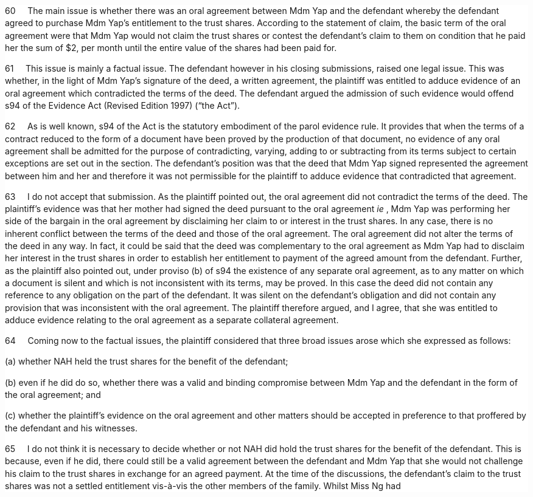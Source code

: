 60     The main issue is whether there was an oral agreement between Mdm Yap and the defendant whereby the defendant agreed to purchase Mdm Yap’s entitlement to the trust shares. According to the statement of claim, the basic term of the oral agreement were that Mdm Yap would not claim the trust shares or contest the defendant’s claim to them on condition that he paid her the sum of $2, per month until the entire value of the shares had been paid for. 

61     This issue is mainly a factual issue. The defendant however in his closing submissions, raised one legal issue. This was whether, in the light of Mdm Yap’s signature of the deed, a written agreement, the plaintiff was entitled to adduce evidence of an oral agreement which contradicted the terms of the deed. The defendant argued the admission of such evidence would offend s94 of the Evidence Act (Revised Edition 1997) (“the Act”). 

62     As is well known, s94 of the Act is the statutory embodiment of the parol evidence rule. It provides that when the terms of a contract reduced to the form of a document have been proved by the production of that document, no evidence of any oral agreement shall be admitted for the purpose of contradicting, varying, adding to or subtracting from its terms subject to certain exceptions are set out in the section. The defendant’s position was that the deed that Mdm Yap signed represented the agreement between him and her and therefore it was not permissible for the plaintiff to adduce evidence that contradicted that agreement. 

63     I do not accept that submission. As the plaintiff pointed out, the oral agreement did not contradict the terms of the deed. The plaintiff’s evidence was that her mother had signed the deed pursuant to the oral agreement _ie_ , Mdm Yap was performing her side of the bargain in the oral agreement by disclaiming her claim to or interest in the trust shares. In any case, there is no inherent conflict between the terms of the deed and those of the oral agreement. The oral agreement did not alter the terms of the deed in any way. In fact, it could be said that the deed was complementary to the oral agreement as Mdm Yap had to disclaim her interest in the trust shares in order to establish her entitlement to payment of the agreed amount from the defendant. Further, as the plaintiff also pointed out, under proviso (b) of s94 the existence of any separate oral agreement, as to any matter on which a document is silent and which is not inconsistent with its terms, may be proved. In this case the deed did not contain any reference to any obligation on the part of the defendant. It was silent on the defendant’s obligation and did not contain any provision that was inconsistent with the oral agreement. The plaintiff therefore argued, and I agree, that she was entitled to adduce evidence relating to the oral agreement as a separate collateral agreement. 

64     Coming now to the factual issues, the plaintiff considered that three broad issues arose which she expressed as follows: 

 (a) whether NAH held the trust shares for the benefit of the defendant; 

 (b) even if he did do so, whether there was a valid and binding compromise between Mdm Yap and the defendant in the form of the oral agreement; and 

 (c) whether the plaintiff’s evidence on the oral agreement and other matters should be accepted in preference to that proffered by the defendant and his witnesses. 

65     I do not think it is necessary to decide whether or not NAH did hold the trust shares for the benefit of the defendant. This is because, even if he did, there could still be a valid agreement between the defendant and Mdm Yap that she would not challenge his claim to the trust shares in exchange for an agreed payment. At the time of the discussions, the defendant’s claim to the trust shares was not a settled entitlement vis-à-vis the other members of the family. Whilst Miss Ng had 

